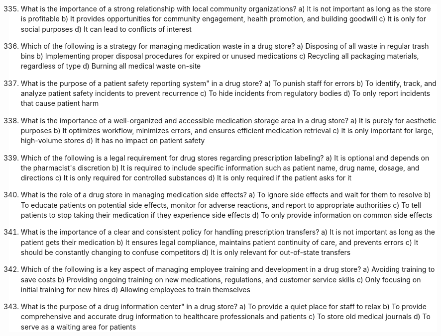 335. What is the importance of a strong relationship with local community organizations?
    a) It is not important as long as the store is profitable
    b) It provides opportunities for community engagement, health promotion, and building goodwill
    c) It is only for social purposes
    d) It can lead to conflicts of interest

336. Which of the following is a strategy for managing medication waste in a drug store?
    a) Disposing of all waste in regular trash bins
    b) Implementing proper disposal procedures for expired or unused medications
    c) Recycling all packaging materials, regardless of type
    d) Burning all medical waste on-site

337. What is the purpose of a patient safety reporting system" in a drug store?
    a) To punish staff for errors
    b) To identify, track, and analyze patient safety incidents to prevent recurrence
    c) To hide incidents from regulatory bodies
    d) To only report incidents that cause patient harm

338. What is the importance of a well-organized and accessible medication storage area in a drug store?
    a) It is purely for aesthetic purposes
    b) It optimizes workflow, minimizes errors, and ensures efficient medication retrieval
    c) It is only important for large, high-volume stores
    d) It has no impact on patient safety

339. Which of the following is a legal requirement for drug stores regarding prescription labeling?
    a) It is optional and depends on the pharmacist's discretion
    b) It is required to include specific information such as patient name, drug name, dosage, and directions
    c) It is only required for controlled substances
    d) It is only required if the patient asks for it

340. What is the role of a drug store in managing medication side effects?
    a) To ignore side effects and wait for them to resolve
    b) To educate patients on potential side effects, monitor for adverse reactions, and report to appropriate authorities
    c) To tell patients to stop taking their medication if they experience side effects
    d) To only provide information on common side effects

341. What is the importance of a clear and consistent policy for handling prescription transfers?
    a) It is not important as long as the patient gets their medication
    b) It ensures legal compliance, maintains patient continuity of care, and prevents errors
    c) It should be constantly changing to confuse competitors
    d) It is only relevant for out-of-state transfers

342. Which of the following is a key aspect of managing employee training and development in a drug store?
    a) Avoiding training to save costs
    b) Providing ongoing training on new medications, regulations, and customer service skills
    c) Only focusing on initial training for new hires
    d) Allowing employees to train themselves

343. What is the purpose of a drug information center" in a drug store?
    a) To provide a quiet place for staff to relax
    b) To provide comprehensive and accurate drug information to healthcare professionals and patients
    c) To store old medical journals
    d) To serve as a waiting area for patients
